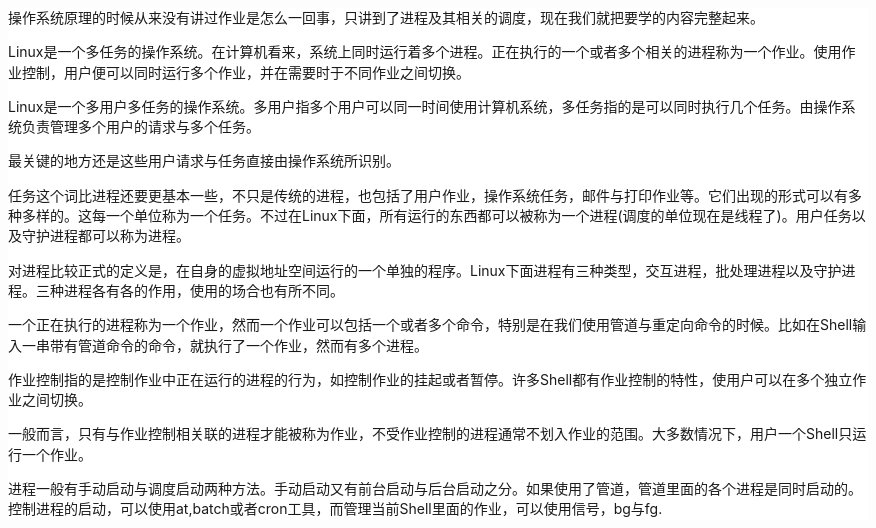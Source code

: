 操作系统原理的时候从来没有讲过作业是怎么一回事，只讲到了进程及其相关的调度，现在我们就把要学的内容完整起来。

Linux是一个多任务的操作系统。在计算机看来，系统上同时运行着多个进程。正在执行的一个或者多个相关的进程称为一个作业。使用作业控制，用户便可以同时运行多个作业，并在需要时于不同作业之间切换。

Linux是一个多用户多任务的操作系统。多用户指多个用户可以同一时间使用计算机系统，多任务指的是可以同时执行几个任务。由操作系统负责管理多个用户的请求与多个任务。

最关键的地方还是这些用户请求与任务直接由操作系统所识别。

任务这个词比进程还要更基本一些，不只是传统的进程，也包括了用户作业，操作系统任务，邮件与打印作业等。它们出现的形式可以有多种多样的。这每一个单位称为一个任务。不过在Linux下面，所有运行的东西都可以被称为一个进程(调度的单位现在是线程了)。用户任务以及守护进程都可以称为进程。

对进程比较正式的定义是，在自身的虚拟地址空间运行的一个单独的程序。Linux下面进程有三种类型，交互进程，批处理进程以及守护进程。三种进程各有各的作用，使用的场合也有所不同。

一个正在执行的进程称为一个作业，然而一个作业可以包括一个或者多个命令，特别是在我们使用管道与重定向命令的时候。比如在Shell输入一串带有管道命令的命令，就执行了一个作业，然而有多个进程。

作业控制指的是控制作业中正在运行的进程的行为，如控制作业的挂起或者暂停。许多Shell都有作业控制的特性，使用户可以在多个独立作业之间切换。

一般而言，只有与作业控制相关联的进程才能被称为作业，不受作业控制的进程通常不划入作业的范围。大多数情况下，用户一个Shell只运行一个作业。

进程一般有手动启动与调度启动两种方法。手动启动又有前台启动与后台启动之分。如果使用了管道，管道里面的各个进程是同时启动的。控制进程的启动，可以使用at,batch或者cron工具，而管理当前Shell里面的作业，可以使用信号，bg与fg.
